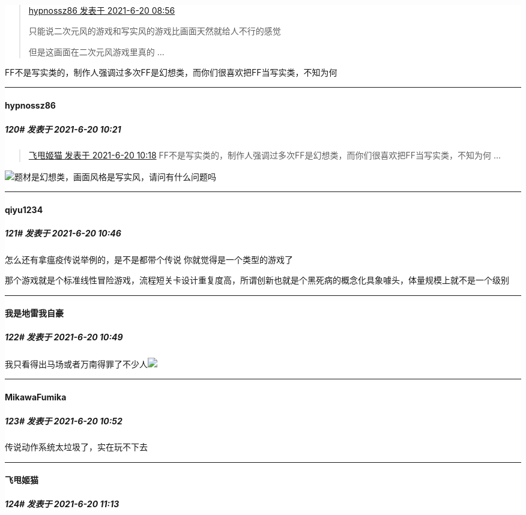 
<blockquote><a href="httphttps://bbs.saraba1st.com/2b/forum.php?mod=redirect&amp;goto=findpost&amp;pid=51671415&amp;ptid=2010722" target="_blank">hypnossz86 发表于 2021-6-20 08:56</a>

只能说二次元风的游戏和写实风的游戏比画面天然就给人不行的感觉

但是这画面在二次元风游戏里真的 ...</blockquote>
FF不是写实类的，制作人强调过多次FF是幻想类，而你们很喜欢把FF当写实类，不知为何


*****

####  hypnossz86  
##### 120#       发表于 2021-6-20 10:21


<blockquote><a href="httphttps://bbs.saraba1st.com/2b/forum.php?mod=redirect&amp;goto=findpost&amp;pid=51671957&amp;ptid=2010722" target="_blank">飞甩姬猫 发表于 2021-6-20 10:18</a>
FF不是写实类的，制作人强调过多次FF是幻想类，而你们很喜欢把FF当写实类，不知为何 ...</blockquote>
<img src="https://static.saraba1st.com/image/smiley/face2017/020.png" referrerpolicy="no-referrer">题材是幻想类，画面风格是写实风，请问有什么问题吗




*****

####  qiyu1234  
##### 121#       发表于 2021-6-20 10:46


怎么还有拿瘟疫传说举例的，是不是都带个传说 你就觉得是一个类型的游戏了

那个游戏就是个标准线性冒险游戏，流程短关卡设计重复度高，所谓创新也就是个黑死病的概念化具象噱头，体量规模上就不是一个级别


*****

####  我是地雷我自豪  
##### 122#       发表于 2021-6-20 10:49


我只看得出马场或者万南得罪了不少人<img src="https://static.saraba1st.com/image/smiley/face2017/067.png" referrerpolicy="no-referrer">


*****

####  MikawaFumika  
##### 123#       发表于 2021-6-20 10:52


传说动作系统太垃圾了，实在玩不下去


*****

####  飞甩姬猫  
##### 124#       发表于 2021-6-20 11:13

